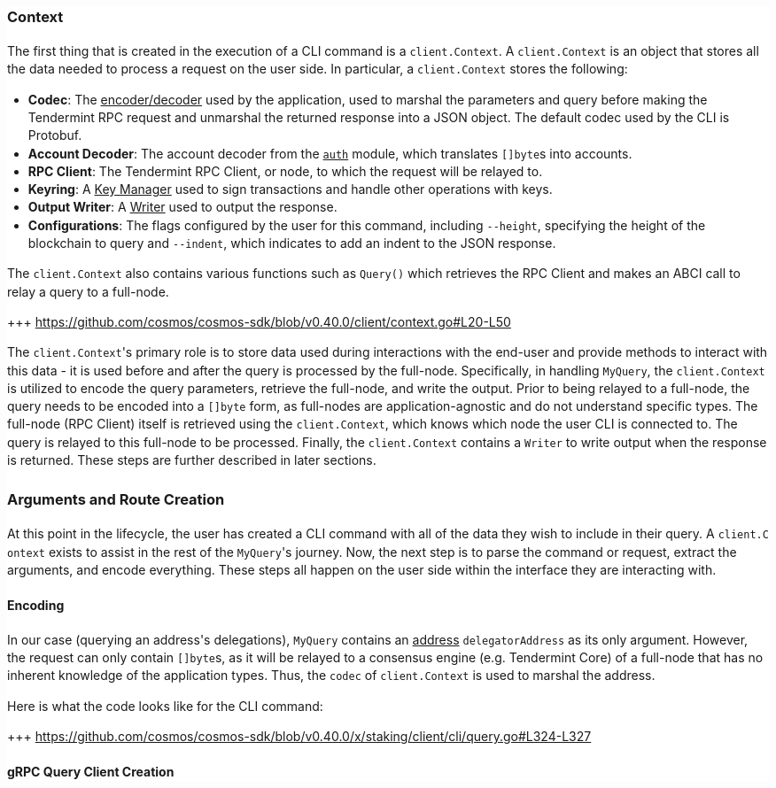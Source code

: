 ### Context

The first thing that is created in the execution of a CLI command is a `client.Context`. A `client.Context` is an object that stores all the data needed to process a request on the user side. In particular, a `client.Context` stores the following:

- **Codec**: The [encoder/decoder](../core/05-encoding.md) used by the application, used to marshal the parameters and query before making the Tendermint RPC request and unmarshal the returned response into a JSON object. The default codec used by the CLI is Protobuf.
- **Account Decoder**: The account decoder from the [`auth`](../..//x/auth/spec/README.md) module, which translates `[]byte`s into accounts.
- **RPC Client**: The Tendermint RPC Client, or node, to which the request will be relayed to.
- **Keyring**: A [Key Manager](../high-level-concepts/accounts.md#keyring) used to sign transactions and handle other operations with keys.
- **Output Writer**: A [Writer](https://golang.org/pkg/io/#Writer) used to output the response.
- **Configurations**: The flags configured by the user for this command, including `--height`, specifying the height of the blockchain to query and `--indent`, which indicates to add an indent to the JSON response.

The `client.Context` also contains various functions such as `Query()` which retrieves the RPC Client and makes an ABCI call to relay a query to a full-node.

+++ https://github.com/cosmos/cosmos-sdk/blob/v0.40.0/client/context.go#L20-L50

The `client.Context`'s primary role is to store data used during interactions with the end-user and provide methods to interact with this data - it is used before and after the query is processed by the full-node. Specifically, in handling `MyQuery`, the `client.Context` is utilized to encode the query parameters, retrieve the full-node, and write the output. Prior to being relayed to a full-node, the query needs to be encoded into a `[]byte` form, as full-nodes are application-agnostic and do not understand specific types. The full-node (RPC Client) itself is retrieved using the `client.Context`, which knows which node the user CLI is connected to. The query is relayed to this full-node to be processed. Finally, the `client.Context` contains a `Writer` to write output when the response is returned. These steps are further described in later sections.

### Arguments and Route Creation

At this point in the lifecycle, the user has created a CLI command with all of the data they wish to include in their query. A `client.Context` exists to assist in the rest of the `MyQuery`'s journey. Now, the next step is to parse the command or request, extract the arguments, and encode everything. These steps all happen on the user side within the interface they are interacting with.

#### Encoding

In our case (querying an address's delegations), `MyQuery` contains an [address](./accounts.md#addresses) `delegatorAddress` as its only argument. However, the request can only contain `[]byte`s, as it will be relayed to a consensus engine (e.g. Tendermint Core) of a full-node that has no inherent knowledge of the application types. Thus, the `codec` of `client.Context` is used to marshal the address.

Here is what the code looks like for the CLI command:

+++ https://github.com/cosmos/cosmos-sdk/blob/v0.40.0/x/staking/client/cli/query.go#L324-L327

#### gRPC Query Client Creation
